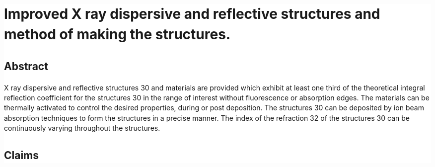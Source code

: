 # Improved X ray dispersive and reflective structures and method of making the structures.

## Abstract
X ray dispersive and reflective structures 30 and materials are provided which exhibit at least one third of the theoretical integral reflection coefficient for the structures 30 in the range of interest without fluorescence or absorption edges. The materials can be thermally activated to control the desired properties, during or post deposition. The structures 30 can be deposited by ion beam absorption techniques to form the structures in a precise manner. The index of the refraction 32 of the structures 30 can be continuously varying throughout the structures.

## Claims
